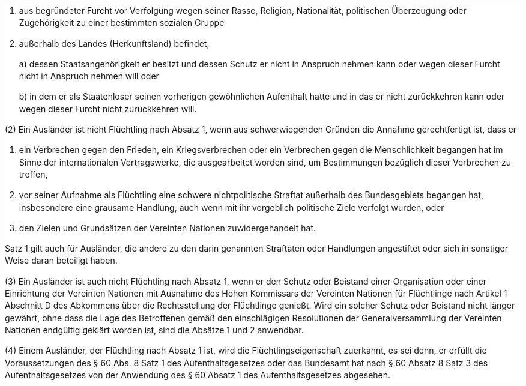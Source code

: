 1.  aus begründeter Furcht vor Verfolgung wegen seiner Rasse, Religion,
    Nationalität, politischen Überzeugung oder Zugehörigkeit zu einer
    bestimmten sozialen Gruppe


2.  außerhalb des Landes (Herkunftsland) befindet,

    a)  dessen Staatsangehörigkeit er besitzt und dessen Schutz er nicht in
        Anspruch nehmen kann oder wegen dieser Furcht nicht in Anspruch nehmen
        will oder


    b)  in dem er als Staatenloser seinen vorherigen gewöhnlichen Aufenthalt
        hatte und in das er nicht zurückkehren kann oder wegen dieser Furcht
        nicht zurückkehren will.







(2) Ein Ausländer ist nicht Flüchtling nach Absatz 1, wenn aus
schwerwiegenden Gründen die Annahme gerechtfertigt ist, dass er

1.  ein Verbrechen gegen den Frieden, ein Kriegsverbrechen oder ein
    Verbrechen gegen die Menschlichkeit begangen hat im Sinne der
    internationalen Vertragswerke, die ausgearbeitet worden sind, um
    Bestimmungen bezüglich dieser Verbrechen zu treffen,


2.  vor seiner Aufnahme als Flüchtling eine schwere nichtpolitische
    Straftat außerhalb des Bundesgebiets begangen hat, insbesondere eine
    grausame Handlung, auch wenn mit ihr vorgeblich politische Ziele
    verfolgt wurden, oder


3.  den Zielen und Grundsätzen der Vereinten Nationen zuwidergehandelt
    hat.



Satz 1 gilt auch für Ausländer, die andere zu den darin genannten
Straftaten oder Handlungen angestiftet oder sich in sonstiger Weise
daran beteiligt haben.

(3) Ein Ausländer ist auch nicht Flüchtling nach Absatz 1, wenn er den
Schutz oder Beistand einer Organisation oder einer Einrichtung der
Vereinten Nationen mit Ausnahme des Hohen Kommissars der Vereinten
Nationen für Flüchtlinge nach Artikel 1 Abschnitt D des Abkommens über
die Rechtsstellung der Flüchtlinge genießt. Wird ein solcher Schutz
oder Beistand nicht länger gewährt, ohne dass die Lage des Betroffenen
gemäß den einschlägigen Resolutionen der Generalversammlung der
Vereinten Nationen endgültig geklärt worden ist, sind die Absätze 1
und 2 anwendbar.

(4) Einem Ausländer, der Flüchtling nach Absatz 1 ist, wird die
Flüchtlingseigenschaft zuerkannt, es sei denn, er erfüllt die
Voraussetzungen des § 60 Abs. 8 Satz 1 des Aufenthaltsgesetzes oder
das Bundesamt hat nach § 60 Absatz 8 Satz 3 des Aufenthaltsgesetzes
von der Anwendung des § 60 Absatz 1 des Aufenthaltsgesetzes abgesehen.
